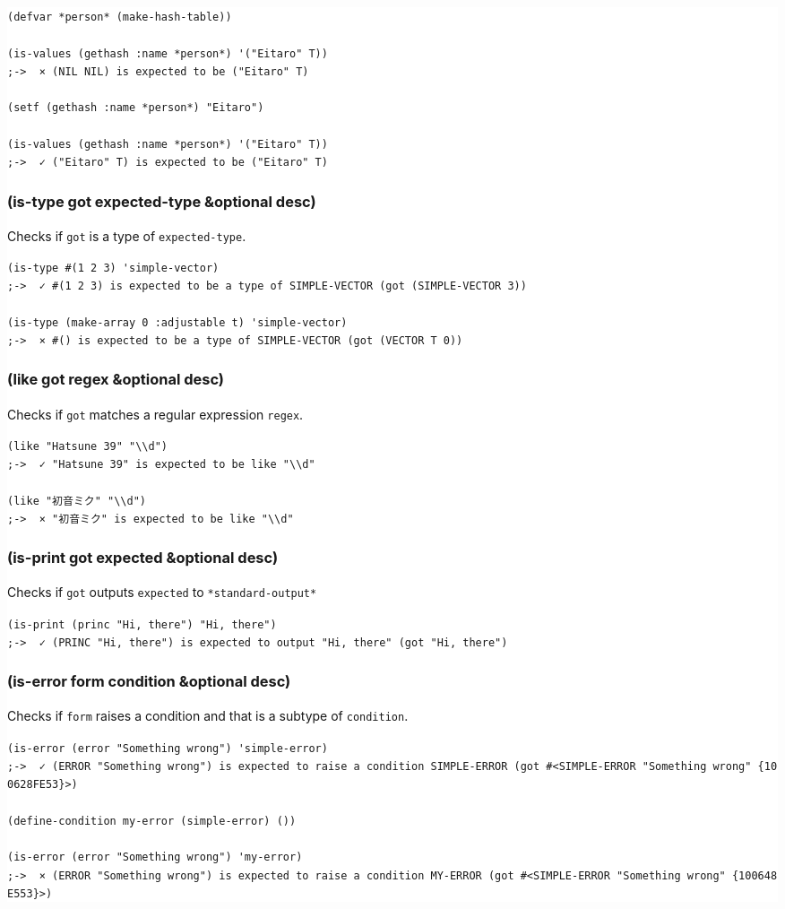 ```common-lisp
(defvar *person* (make-hash-table))

(is-values (gethash :name *person*) '("Eitaro" T))
;->  × (NIL NIL) is expected to be ("Eitaro" T)

(setf (gethash :name *person*) "Eitaro")

(is-values (gethash :name *person*) '("Eitaro" T))
;->  ✓ ("Eitaro" T) is expected to be ("Eitaro" T)
```

### (is-type got expected-type &optional desc)

Checks if `got` is a type of `expected-type`.

```common-lisp
(is-type #(1 2 3) 'simple-vector)
;->  ✓ #(1 2 3) is expected to be a type of SIMPLE-VECTOR (got (SIMPLE-VECTOR 3))

(is-type (make-array 0 :adjustable t) 'simple-vector)
;->  × #() is expected to be a type of SIMPLE-VECTOR (got (VECTOR T 0))
```

### (like got regex &optional desc)

Checks if `got` matches a regular expression `regex`.

```common-lisp
(like "Hatsune 39" "\\d")
;->  ✓ "Hatsune 39" is expected to be like "\\d"

(like "初音ミク" "\\d")
;->  × "初音ミク" is expected to be like "\\d"
```

### (is-print got expected &optional desc)

Checks if `got` outputs `expected` to `*standard-output*`

```common-lisp
(is-print (princ "Hi, there") "Hi, there")
;->  ✓ (PRINC "Hi, there") is expected to output "Hi, there" (got "Hi, there")
```

### (is-error form condition &optional desc)

Checks if `form` raises a condition and that is a subtype of `condition`.

```common-lisp
(is-error (error "Something wrong") 'simple-error)
;->  ✓ (ERROR "Something wrong") is expected to raise a condition SIMPLE-ERROR (got #<SIMPLE-ERROR "Something wrong" {100628FE53}>)

(define-condition my-error (simple-error) ())

(is-error (error "Something wrong") 'my-error)
;->  × (ERROR "Something wrong") is expected to raise a condition MY-ERROR (got #<SIMPLE-ERROR "Something wrong" {100648E553}>)
```
